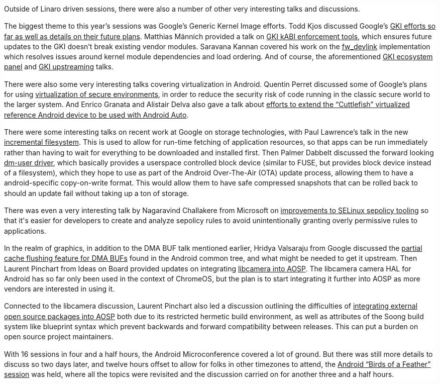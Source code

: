 Outside of Linaro driven sessions, there were also a number of other very interesting talks and discussions.

The biggest theme to this year’s sessions was Google’s Generic Kernel Image efforts. Todd Kjos discussed Google’s [GKI efforts so far as well as details on their future plans](https://linuxplumbersconf.org/event/7/contributions/790/). Matthias Männich provided a talk on [GKI kABI enforcement tools](https://linuxplumbersconf.org/event/7/contributions/792/), which ensures future updates to the GKI doesn’t break existing vendor modules. Saravana Kannan covered his work on the [fw_devlink](https://lpc.events/event/7/contributions/787/) implementation which resolves issues around kernel module dependencies and load ordering. And of course, the aforementioned [GKI ecosystem panel](https://linuxplumbersconf.org/event/7/contributions/791/) and [GKI upstreaming](https://linuxplumbersconf.org/event/7/contributions/793/) talks.

There were also some very interesting talks covering virtualization in Android. Quentin Perret discussed some of Google’s plans for using [virtualization of secure environments](https://lpc.events/event/7/contributions/780/), in order to reduce the security risk of code running in the classic secure world to the larger system. And Enrico Granata and Alistair Delva also gave a talk about [efforts to extend the “Cuttlefish” virtualized reference Android device to be used with Android Auto](https://linuxplumbersconf.org/event/7/contributions/778/).

There were some interesting talks on recent work at Google on storage technologies, with Paul Lawrence’s talk in the new [incremental filesystem](https://lpc.events/event/7/contributions/784/). This is used to allow for run-time fetching of application resources, so that apps can be run immediately rather than having to wait for everything to be downloaded and installed first. Then Palmer Dabbelt discussed the forward looking [dm-user driver](https://linuxplumbersconf.org/event/7/contributions/783/), which basically provides a userspace controlled block device (similar to FUSE, but provides block device instead of a filesystem), which they hope to use as part of the Android Over-The-Air (OTA) update process, allowing them to have a android-specific copy-on-write format. This would allow them to have safe compressed snapshots that can be rolled back to should an update fail without taking up a ton of storage.

There was even a very interesting talk by Nagaravind Challakere from Microsoft on [improvements to SELinux sepolicy tooling](https://lpc.events/event/7/contributions/781/) so that it's easier for developers to create and analyze sepolicy rules to avoid unintentionally granting overly permissive rules to applications.

In the realm of graphics, in addition to the DMA BUF talk mentioned earlier, Hridya Valsaraju from Google discussed the [partial cache flushing feature for DMA BUFs](https://linuxplumbersconf.org/event/7/contributions/789/) found in the Android common tree, and what might be needed to get it upstream. Then Laurent Pinchart from Ideas on Board provided updates on integrating [libcamera into AOSP](https://lpc.events/event/7/contributions/786/). The libcamera camera HAL for Android has so far only been used in the context of ChromeOS, but the plan is to start integrating it further into AOSP as more vendors are interested in using it.

Connected to the libcamera discussion, Laurent Pinchart also led a discussion outlining the difficulties of [integrating external open source packages into AOSP](https://linuxplumbersconf.org/event/7/contributions/779/) both due to its restricted hermetic build environment, as well as attributes of the Soong build system like blueprint syntax which prevent backwards and forward compatibility between releases. This can put a burden on open source project maintainers.

With 16 sessions in four and a half hours, the Android Microconference covered a lot of ground. But there was still more details to discuss so two days later, and twelve hours offset to allow for folks in other timezones to attend, the [Android “Birds of a Feather” session](https://www.youtube.com/watch?v=8xHOBZrQLMQ) was held, where all the topics were revisited and the discussion carried on for another three and a half hours.
